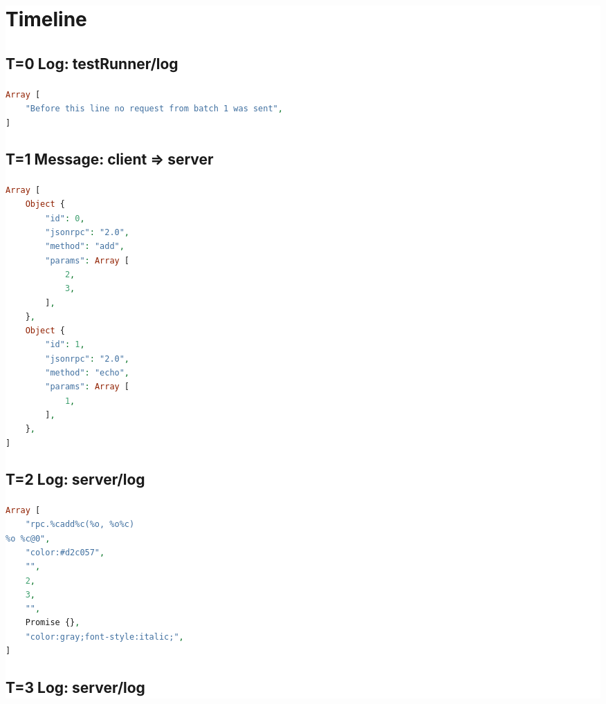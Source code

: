 # Timeline

## T=0 Log: testRunner/log

```php
Array [
    "Before this line no request from batch 1 was sent",
]
```

## T=1 Message: client => server

```php
Array [
    Object {
        "id": 0,
        "jsonrpc": "2.0",
        "method": "add",
        "params": Array [
            2,
            3,
        ],
    },
    Object {
        "id": 1,
        "jsonrpc": "2.0",
        "method": "echo",
        "params": Array [
            1,
        ],
    },
]
```

## T=2 Log: server/log

```php
Array [
    "rpc.%cadd%c(%o, %o%c)
%o %c@0",
    "color:#d2c057",
    "",
    2,
    3,
    "",
    Promise {},
    "color:gray;font-style:italic;",
]
```

## T=3 Log: server/log
